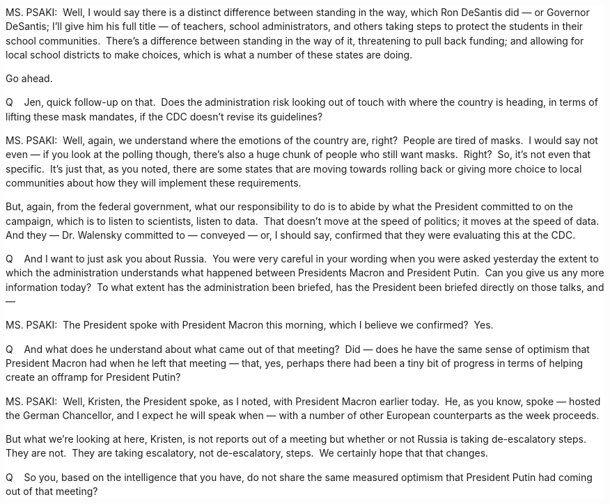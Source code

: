 MS. PSAKI:  Well, I would say there is a distinct difference between
standing in the way, which Ron DeSantis did — or Governor DeSantis; I’ll
give him his full title — of teachers, school administrators, and others
taking steps to protect the students in their school communities. 
There’s a difference between standing in the way of it, threatening to
pull back funding; and allowing for local school districts to make
choices, which is what a number of these states are doing. 

Go ahead.

Q    Jen, quick follow-up on that.  Does the administration risk looking
out of touch with where the country is heading, in terms of lifting
these mask mandates, if the CDC doesn’t revise its guidelines?

MS. PSAKI:  Well, again, we understand where the emotions of the country
are, right?  People are tired of masks.  I would say not even — if you
look at the polling though, there’s also a huge chunk of people who
still want masks.  Right?  So, it’s not even that specific.  It’s just
that, as you noted, there are some states that are moving towards
rolling back or giving more choice to local communities about how they
will implement these requirements. 

But, again, from the federal government, what our responsibility to do
is to abide by what the President committed to on the campaign, which is
to listen to scientists, listen to data.  That doesn’t move at the speed
of politics; it moves at the speed of data.  And they — Dr. Walensky
committed to — conveyed — or, I should say, confirmed that they were
evaluating this at the CDC. 

Q    And I want to just ask you about Russia.  You were very careful in
your wording when you were asked yesterday the extent to which the
administration understands what happened between Presidents Macron and
President Putin.  Can you give us any more information today?  To what
extent has the administration been briefed, has the President been
briefed directly on those talks, and —

MS. PSAKI:  The President spoke with President Macron this morning,
which I believe we confirmed?  Yes.

Q    And what does he understand about what came out of that meeting? 
Did — does he have the same sense of optimism that President Macron had
when he left that meeting — that, yes, perhaps there had been a tiny bit
of progress in terms of helping create an offramp for President Putin?

MS. PSAKI:  Well, Kristen, the President spoke, as I noted, with
President Macron earlier today.  He, as you know, spoke — hosted the
German Chancellor, and I expect he will speak when — with a number of
other European counterparts as the week proceeds. 

But what we’re looking at here, Kristen, is not reports out of a meeting
but whether or not Russia is taking de-escalatory steps.  They are not. 
They are taking escalatory, not de-escalatory, steps.  We certainly hope
that that changes.

Q    So you, based on the intelligence that you have, do not share the
same measured optimism that President Putin had coming out of that
meeting?
